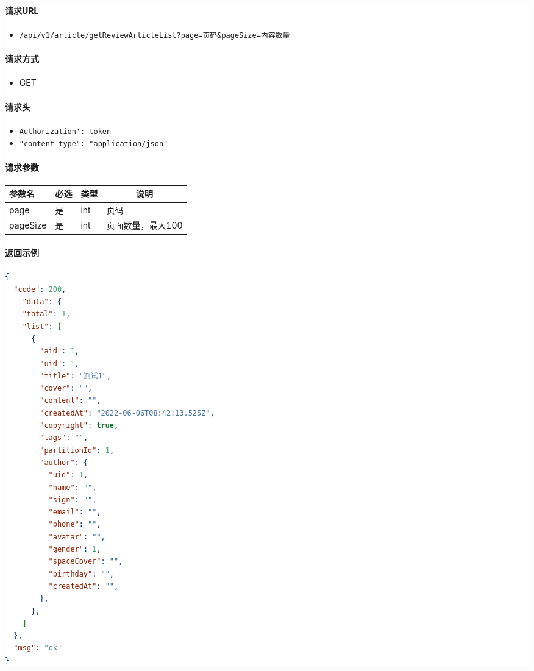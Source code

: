 #### 请求URL
- `/api/v1/article/getReviewArticleList?page=页码&pageSize=内容数量 `
  
#### 请求方式
- GET 

####  请求头
- `Authorization': token`
- `"content-type": "application/json"`

#### 请求参数
| 参数名   | 必选 | 类型 | 说明              |
| :------- | :--- | :--- | ----------------- |
| page     | 是   | int  | 页码              |
| pageSize | 是   | int  | 页面数量，最大100 |

#### 返回示例 
``` json
{
  "code": 200,
    "data": {
    "total": 1,
    "list": [
      {
        "aid": 1,
        "uid": 1,
        "title": "测试1",
        "cover": "",
        "content": "",
        "createdAt": "2022-06-06T08:42:13.525Z",
        "copyright": true,
        "tags": "",
        "partitionId": 1,
        "author": {
          "uid": 1,
          "name": "",
          "sign": "",
          "email": "",
          "phone": "",
          "avatar": "",
          "gender": 1,
          "spaceCover": "",
          "birthday": "",
          "createdAt": "",
        },
      },
    ]
  },
  "msg": "ok"
}
```
